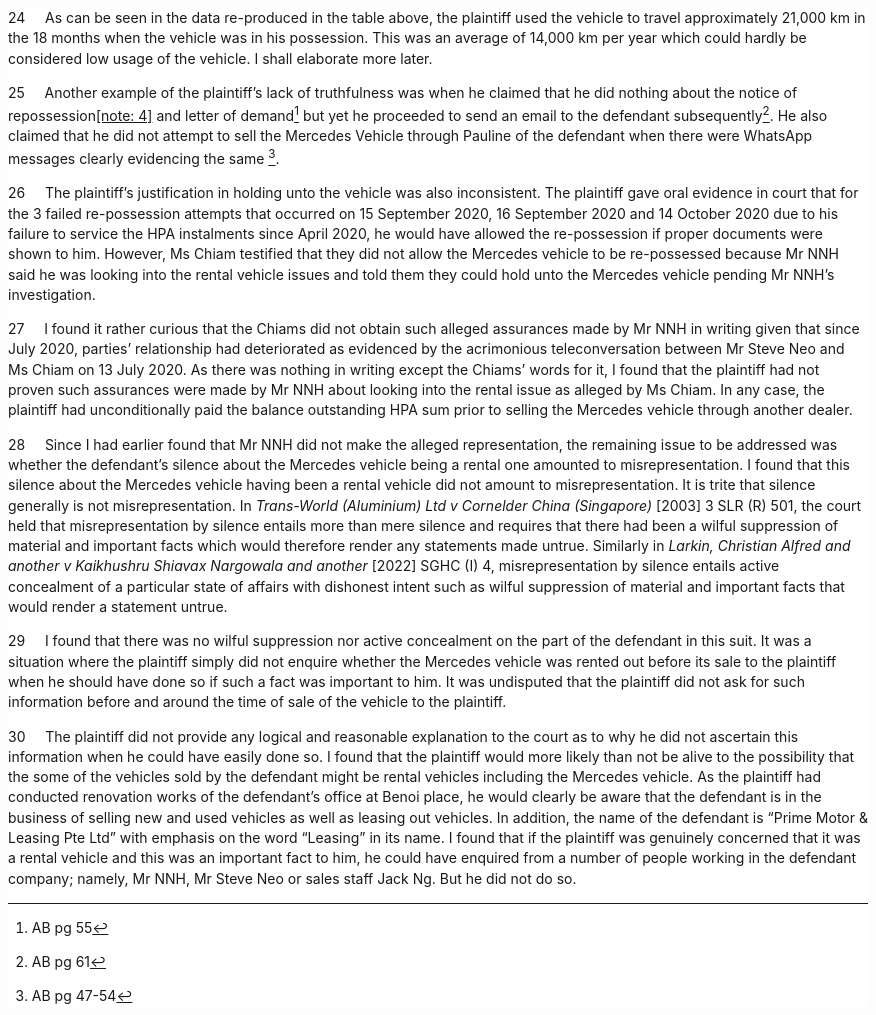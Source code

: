   
  

24     As can be seen in the data re-produced in the table above, the plaintiff used the vehicle to travel approximately 21,000 km in the 18 months when the vehicle was in his possession. This was an average of 14,000 km per year which could hardly be considered low usage of the vehicle. I shall elaborate more later.

25     Another example of the plaintiff’s lack of truthfulness was when he claimed that he did nothing about the notice of repossession[\[note: 4\]](#Ftn_4) and letter of demand[^5] but yet he proceeded to send an email to the defendant subsequently[^6]. He also claimed that he did not attempt to sell the Mercedes Vehicle through Pauline of the defendant when there were WhatsApp messages clearly evidencing the same [^7].

26     The plaintiff’s justification in holding unto the vehicle was also inconsistent. The plaintiff gave oral evidence in court that for the 3 failed re-possession attempts that occurred on 15 September 2020, 16 September 2020 and 14 October 2020 due to his failure to service the HPA instalments since April 2020, he would have allowed the re-possession if proper documents were shown to him. However, Ms Chiam testified that they did not allow the Mercedes vehicle to be re-possessed because Mr NNH said he was looking into the rental vehicle issues and told them they could hold unto the Mercedes vehicle pending Mr NNH’s investigation.

27     I found it rather curious that the Chiams did not obtain such alleged assurances made by Mr NNH in writing given that since July 2020, parties’ relationship had deteriorated as evidenced by the acrimonious teleconversation between Mr Steve Neo and Ms Chiam on 13 July 2020. As there was nothing in writing except the Chiams’ words for it, I found that the plaintiff had not proven such assurances were made by Mr NNH about looking into the rental issue as alleged by Ms Chiam. In any case, the plaintiff had unconditionally paid the balance outstanding HPA sum prior to selling the Mercedes vehicle through another dealer.

28     Since I had earlier found that Mr NNH did not make the alleged representation, the remaining issue to be addressed was whether the defendant’s silence about the Mercedes vehicle being a rental one amounted to misrepresentation. I found that this silence about the Mercedes vehicle having been a rental vehicle did not amount to misrepresentation. It is trite that silence generally is not misrepresentation. In _Trans-World (Aluminium) Ltd v Cornelder China (Singapore)_ \[2003\] 3 SLR (R) 501, the court held that misrepresentation by silence entails more than mere silence and requires that there had been a wilful suppression of material and important facts which would therefore render any statements made untrue. Similarly in _Larkin, Christian Alfred and another v Kaikhushru Shiavax Nargowala and another_ \[2022\] SGHC (I) 4, misrepresentation by silence entails active concealment of a particular state of affairs with dishonest intent such as wilful suppression of material and important facts that would render a statement untrue.

29     I found that there was no wilful suppression nor active concealment on the part of the defendant in this suit. It was a situation where the plaintiff simply did not enquire whether the Mercedes vehicle was rented out before its sale to the plaintiff when he should have done so if such a fact was important to him. It was undisputed that the plaintiff did not ask for such information before and around the time of sale of the vehicle to the plaintiff.

30     The plaintiff did not provide any logical and reasonable explanation to the court as to why he did not ascertain this information when he could have easily done so. I found that the plaintiff would more likely than not be alive to the possibility that the some of the vehicles sold by the defendant might be rental vehicles including the Mercedes vehicle. As the plaintiff had conducted renovation works of the defendant’s office at Benoi place, he would clearly be aware that the defendant is in the business of selling new and used vehicles as well as leasing out vehicles. In addition, the name of the defendant is “Prime Motor & Leasing Pte Ltd” with emphasis on the word “Leasing” in its name. I found that if the plaintiff was genuinely concerned that it was a rental vehicle and this was an important fact to him, he could have enquired from a number of people working in the defendant company; namely, Mr NNH, Mr Steve Neo or sales staff Jack Ng. But he did not do so.


[^2]: AB pg 132-133
[^3]: AB pg 105
[^4]: AB pg 60
[^5]: AB pg 55
[^6]: AB pg 61
[^7]: AB pg 47-54
[^8]: Paragraph 11.065 at pg 686
[^9]: DBD pg 1
[^10]: AB pg 63